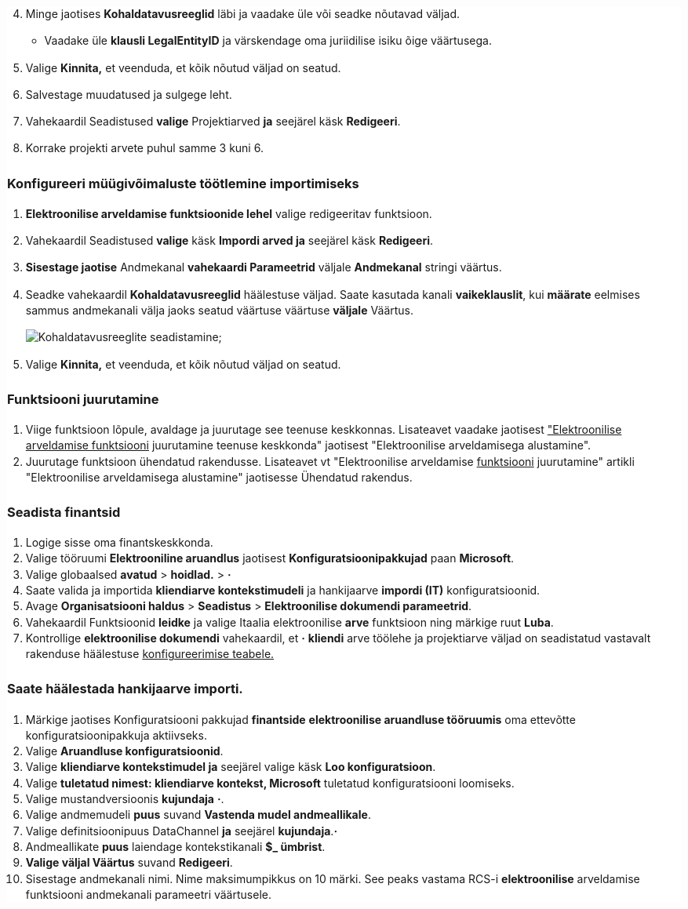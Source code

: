 4. Minge jaotises **Kohaldatavusreeglid** läbi ja vaadake üle või seadke nõutavad väljad.
    - Vaadake üle **klausli LegalEntityID** ja värskendage oma juriidilise isiku õige väärtusega.

5. Valige **Kinnita,** et veenduda, et kõik nõutud väljad on seatud.
6. Salvestage muudatused ja sulgege leht.
7. Vahekaardil Seadistused **valige** Projektiarved **ja** seejärel käsk **Redigeeri**.
8. Korrake projekti arvete puhul samme 3 kuni 6.

### <a name="configure-the-processing-pipeline-for-import"></a>Konfigureeri müügivõimaluste töötlemine importimiseks

1. **Elektroonilise arveldamise funktsioonide lehel** valige redigeeritav funktsioon.
2. Vahekaardil Seadistused **valige** käsk **Impordi arved ja** seejärel käsk **Redigeeri**.
3. **Sisestage jaotise** Andmekanal **vahekaardi Parameetrid** väljale **Andmekanal** stringi väärtus.
4. Seadke vahekaardil **Kohaldatavusreeglid** häälestuse väljad. Saate kasutada kanali **vaikeklauslit**, kui **määrate** eelmises sammus andmekanali välja jaoks seatud väärtuse väärtuse **väljale** Väärtus.

    ![Kohaldatavusreeglite seadistamine;](media/e-invoicing-ita-fatturapa-get-started-apprules-setup.png)

5. Valige **Kinnita,** et veenduda, et kõik nõutud väljad on seatud.

### <a name="deploy-the-feature"></a>Funktsiooni juurutamine

1. Viige funktsioon lõpule, avaldage ja juurutage see teenuse keskkonnas. Lisateavet vaadake jaotisest ["Elektroonilise arveldamise funktsiooni](e-invoicing-get-started.md#deploy-the-electronic-invoicing-feature-to-service-environment) juurutamine teenuse keskkonda" jaotisest "Elektroonilise arveldamisega alustamine".
2. Juurutage funktsioon ühendatud rakendusse. Lisateavet vt "Elektroonilise arveldamise [funktsiooni](e-invoicing-get-started.md#deploy-the-electronic-invoicing-feature-to-connected-application) juurutamine" artikli "Elektroonilise arveldamisega alustamine" jaotisesse Ühendatud rakendus.

### <a name="set-up-finance"></a>Seadista finantsid

1. Logige sisse oma finantskeskkonda.
2. Valige tööruumi **Elektrooniline aruandlus** jaotisest **Konfiguratsioonipakkujad** paan **Microsoft**.
3. Valige globaalsed **avatud** \> **hoidlad.** \> **·**
4. Saate valida ja importida **kliendiarve kontekstimudeli** ja hankijaarve **impordi (IT)** konfiguratsioonid.
5. Avage **Organisatsiooni haldus** \> **Seadistus** \> **Elektroonilise dokumendi parameetrid**.
6. Vahekaardil Funktsioonid **leidke** ja valige Itaalia elektroonilise **arve** funktsioon ning märkige ruut **Luba**.
7. Kontrollige **elektroonilise dokumendi** vahekaardil, et **·** **kliendi** arve töölehe ja projektiarve väljad on seadistatud vastavalt rakenduse häälestuse [konfigureerimise teabele.](e-invoicing-get-started.md#configure-the-application-setup)

### <a name="set-up-vendor-invoice-import"></a>Saate häälestada hankijaarve importi. 

1. Märkige jaotises Konfiguratsiooni pakkujad **finantside** **elektroonilise aruandluse tööruumis** oma ettevõtte konfiguratsioonipakkuja aktiivseks.
2. Valige **Aruandluse konfiguratsioonid**.
3. Valige **kliendiarve kontekstimudel ja** seejärel valige käsk **Loo konfiguratsioon**.
4. Valige **tuletatud nimest: kliendiarve kontekst, Microsoft** tuletatud konfiguratsiooni loomiseks.
5. Valige mustandversioonis **kujundaja** **·**.
6. Valige andmemudeli **puus** suvand **Vastenda mudel andmeallikale**.
7. Valige definitsioonipuus DataChannel **ja** seejärel **kujundaja**.**·**
8. Andmeallikate **puus** laiendage kontekstikanali **\$\_ ümbrist**.
9. **Valige väljal Väärtus** suvand **Redigeeri**. 
10. Sisestage andmekanali nimi. Nime maksimumpikkus on 10 märki. See peaks vastama RCS-i **elektroonilise** arveldamise funktsiooni andmekanali parameetri väärtusele.
